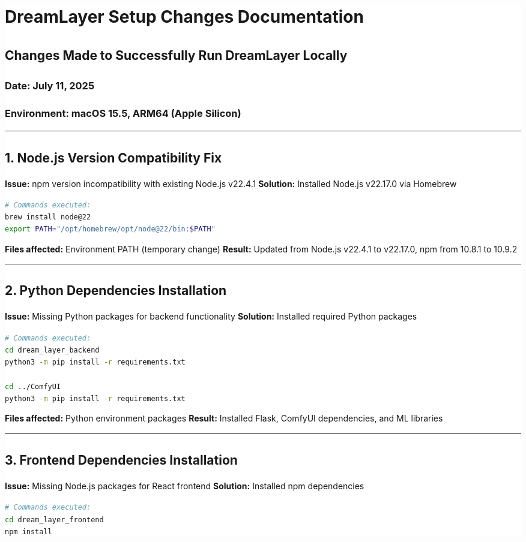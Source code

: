 # DreamLayer Setup Changes Documentation

## Changes Made to Successfully Run DreamLayer Locally

### Date: July 11, 2025
### Environment: macOS 15.5, ARM64 (Apple Silicon)

---

## 1. Node.js Version Compatibility Fix

**Issue:** npm version incompatibility with existing Node.js v22.4.1
**Solution:** Installed Node.js v22.17.0 via Homebrew

```bash
# Commands executed:
brew install node@22
export PATH="/opt/homebrew/opt/node@22/bin:$PATH"
```

**Files affected:** Environment PATH (temporary change)
**Result:** Updated from Node.js v22.4.1 to v22.17.0, npm from 10.8.1 to 10.9.2

---

## 2. Python Dependencies Installation

**Issue:** Missing Python packages for backend functionality
**Solution:** Installed required Python packages

```bash
# Commands executed:
cd dream_layer_backend
python3 -m pip install -r requirements.txt

cd ../ComfyUI
python3 -m pip install -r requirements.txt
```

**Files affected:** Python environment packages
**Result:** Installed Flask, ComfyUI dependencies, and ML libraries

---

## 3. Frontend Dependencies Installation

**Issue:** Missing Node.js packages for React frontend
**Solution:** Installed npm dependencies

```bash
# Commands executed:
cd dream_layer_frontend
npm install
```
